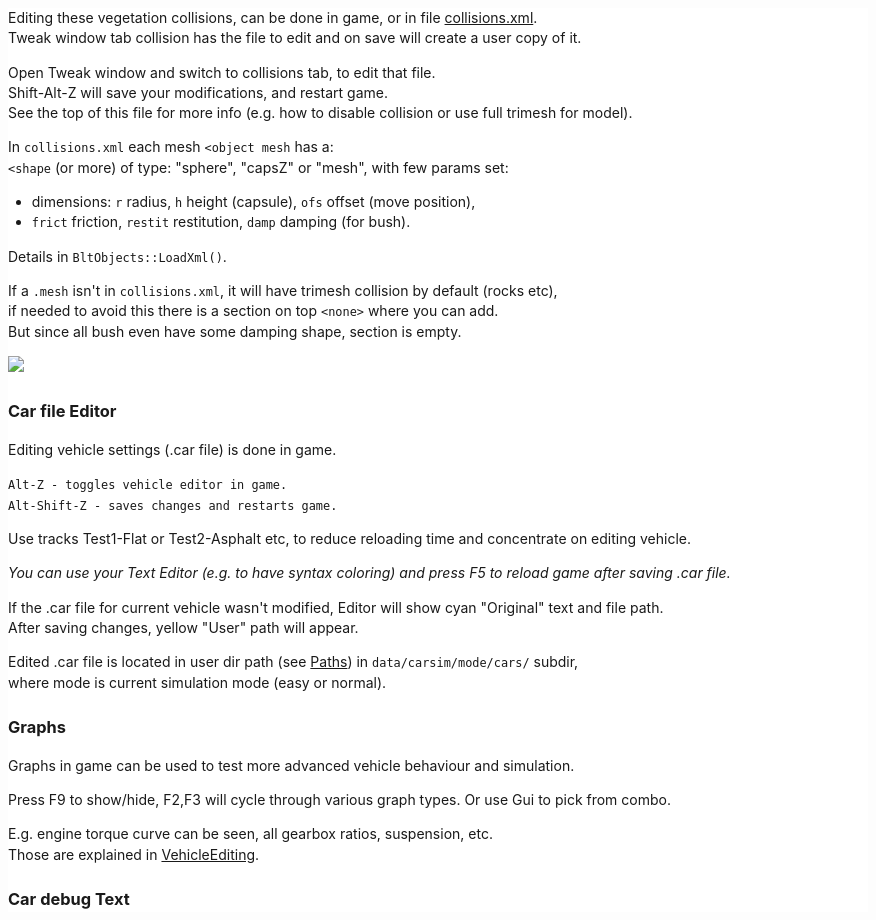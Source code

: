 Editing these vegetation collisions, can be done in game, or in file [collisions.xml](../data/models/collisions.xml).  
Tweak window tab collision has the file to edit and on save will create a user copy of it.

Open Tweak window and switch to collisions tab, to edit that file.   
Shift-Alt-Z will save your modifications, and restart game.   
See the top of this file for more info (e.g. how to disable collision or use full trimesh for model).

In `collisions.xml` each mesh `<object mesh` has a:  
`<shape` (or more) of type: "sphere", "capsZ" or "mesh", with few params set:  
- dimensions: `r` radius, `h` height (capsule), `ofs` offset (move position),
- `frict` friction, `restit` restitution, `damp` damping (for bush).  

Details in `BltObjects::LoadXml()`.

If a `.mesh` isn't in `collisions.xml`, it will have trimesh collision by default (rocks etc),  
if needed to avoid this there is a section on top `<none>` where you can add.  
But since all bush even have some damping shape, section is empty.


![](images/02-collisions.jpg)

   
### Car file Editor

Editing vehicle settings (.car file) is done in game.
```
Alt-Z - toggles vehicle editor in game.
Alt-Shift-Z - saves changes and restarts game.
```
Use tracks Test1-Flat or Test2-Asphalt etc, to reduce reloading time and concentrate on editing vehicle.

_You can use your Text Editor (e.g. to have syntax coloring) and press F5 to reload game after saving .car file._

If the .car file for current vehicle wasn't modified, Editor will show cyan "Original" text and file path.   
After saving changes, yellow "User" path will appear.

Edited .car file is located in user dir path (see [Paths](Paths.md)) in `data/carsim/mode/cars/` subdir,  
where mode is current simulation mode (easy or normal).

   
### Graphs

Graphs in game can be used to test more advanced vehicle behaviour and simulation.

Press F9 to show/hide, F2,F3 will cycle through various graph types. Or use Gui to pick from combo.

E.g. engine torque curve can be seen, all gearbox ratios, suspension, etc.  
Those are explained in [VehicleEditing](VehicleEditing.md).


   
### Car debug Text

